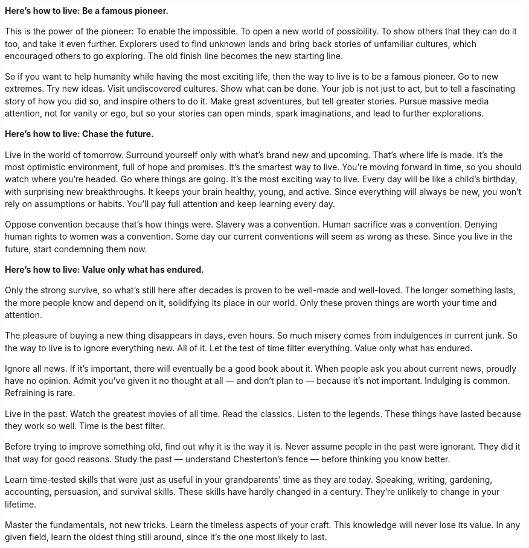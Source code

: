 **Here’s how to live: Be a famous pioneer.**

This is the power of the pioneer: To enable the impossible. To open a new world of possibility. To show others that they can do it too, and take it even further. Explorers used to find unknown lands and bring back stories of unfamiliar cultures, which encouraged others to go exploring. The old finish line becomes the new starting line.

So if you want to help humanity while having the most exciting life, then the way to live is to be a famous pioneer. Go to new extremes. Try new ideas. Visit undiscovered cultures. Show what can be done. Your job is not just to act, but to tell a fascinating story of how you did so, and inspire others to do it. Make great adventures, but tell greater stories. Pursue massive media attention, not for vanity or ego, but so your stories can open minds, spark imaginations, and lead to further explorations.

**Here’s how to live: Chase the future.**

Live in the world of tomorrow. Surround yourself only with what’s brand new and upcoming. That’s where life is made. It’s the most optimistic environment, full of hope and promises. It’s the smartest way to live. You’re moving forward in time, so you should watch where you’re headed. Go where things are going. It’s the most exciting way to live. Every day will be like a child’s birthday, with surprising new breakthroughs. It keeps your brain healthy, young, and active. Since everything will always be new, you won’t rely on assumptions or habits. You’ll pay full attention and keep learning every day.

Oppose convention because that’s how things were. Slavery was a convention. Human sacrifice was a convention. Denying human rights to women was a convention. Some day our current conventions will seem as wrong as these. Since you live in the future, start condemning them now.

**Here’s how to live: Value only what has endured.**

Only the strong survive, so what’s still here after decades is proven to be well-made and well-loved. The longer something lasts, the more people know and depend on it, solidifying its place in our world. Only these proven things are worth your time and attention.

The pleasure of buying a new thing disappears in days, even hours. So much misery comes from indulgences in current junk. So the way to live is to ignore everything new. All of it. Let the test of time filter everything. Value only what has endured.

Ignore all news. If it’s important, there will eventually be a good book about it. When people ask you about current news, proudly have no opinion. Admit you’ve given it no thought at all — and don’t plan to — because it’s not important. Indulging is common. Refraining is rare.

Live in the past. Watch the greatest movies of all time. Read the classics. Listen to the legends. These things have lasted because they work so well. Time is the best filter.

Before trying to improve something old, find out why it is the way it is. Never assume people in the past were ignorant. They did it that way for good reasons. Study the past — understand Chesterton’s fence — before thinking you know better.

Learn time-tested skills that were just as useful in your grandparents’ time as they are today. Speaking, writing, gardening, accounting, persuasion, and survival skills. These skills have hardly changed in a century. They’re unlikely to change in your lifetime.

Master the fundamentals, not new tricks. Learn the timeless aspects of your craft. This knowledge will never lose its value. In any given field, learn the oldest thing still around, since it’s the one most likely to last.
